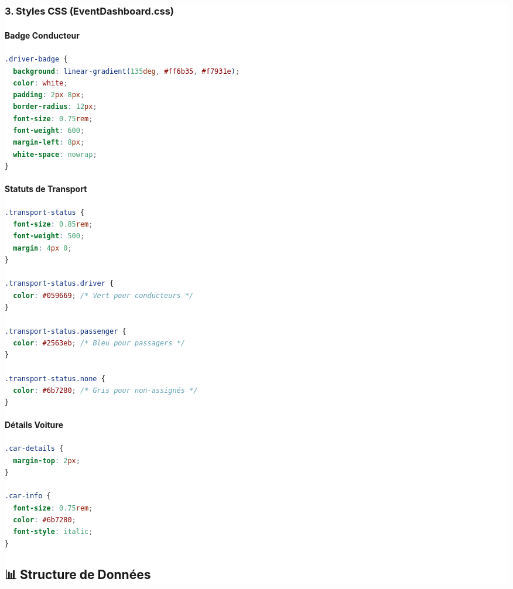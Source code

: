 ### 3. **Styles CSS (EventDashboard.css)**

#### Badge Conducteur
```css
.driver-badge {
  background: linear-gradient(135deg, #ff6b35, #f7931e);
  color: white;
  padding: 2px 8px;
  border-radius: 12px;
  font-size: 0.75rem;
  font-weight: 600;
  margin-left: 8px;
  white-space: nowrap;
}
```

#### Statuts de Transport
```css
.transport-status {
  font-size: 0.85rem;
  font-weight: 500;
  margin: 4px 0;
}

.transport-status.driver {
  color: #059669; /* Vert pour conducteurs */
}

.transport-status.passenger {
  color: #2563eb; /* Bleu pour passagers */
}

.transport-status.none {
  color: #6b7280; /* Gris pour non-assignés */
}
```

#### Détails Voiture
```css
.car-details {
  margin-top: 2px;
}

.car-info {
  font-size: 0.75rem;
  color: #6b7280;
  font-style: italic;
}
```

## 📊 Structure de Données
